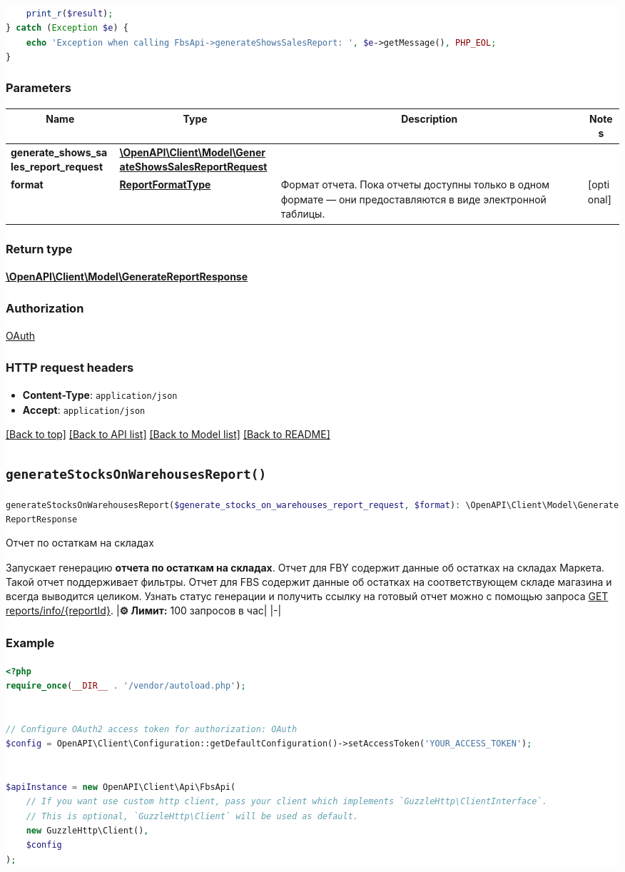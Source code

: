 ```php
    print_r($result);
} catch (Exception $e) {
    echo 'Exception when calling FbsApi->generateShowsSalesReport: ', $e->getMessage(), PHP_EOL;
}
```

### Parameters

| Name | Type | Description  | Notes |
| ------------- | ------------- | ------------- | ------------- |
| **generate_shows_sales_report_request** | [**\OpenAPI\Client\Model\GenerateShowsSalesReportRequest**](../Model/GenerateShowsSalesReportRequest.md)|  | |
| **format** | [**ReportFormatType**](../Model/.md)| Формат отчета. Пока отчеты доступны только в одном формате — они предоставляются в виде электронной таблицы. | [optional] |

### Return type

[**\OpenAPI\Client\Model\GenerateReportResponse**](../Model/GenerateReportResponse.md)

### Authorization

[OAuth](../../README.md#OAuth)

### HTTP request headers

- **Content-Type**: `application/json`
- **Accept**: `application/json`

[[Back to top]](#) [[Back to API list]](../../README.md#endpoints)
[[Back to Model list]](../../README.md#models)
[[Back to README]](../../README.md)

## `generateStocksOnWarehousesReport()`

```php
generateStocksOnWarehousesReport($generate_stocks_on_warehouses_report_request, $format): \OpenAPI\Client\Model\GenerateReportResponse
```

Отчет по остаткам на складах

Запускает генерацию **отчета по остаткам на складах**.  Отчет для FBY содержит данные об остатках на складах Маркета. Такой отчет поддерживает фильтры.  Отчет для FBS содержит данные об остатках на соответствующем складе магазина и всегда выводится целиком.  Узнать статус генерации и получить ссылку на готовый отчет можно с помощью запроса [GET reports/info/{reportId}](../../reference/reports/getReportInfo.md).  |**⚙️ Лимит:** 100 запросов в час| |-|

### Example

```php
<?php
require_once(__DIR__ . '/vendor/autoload.php');


// Configure OAuth2 access token for authorization: OAuth
$config = OpenAPI\Client\Configuration::getDefaultConfiguration()->setAccessToken('YOUR_ACCESS_TOKEN');


$apiInstance = new OpenAPI\Client\Api\FbsApi(
    // If you want use custom http client, pass your client which implements `GuzzleHttp\ClientInterface`.
    // This is optional, `GuzzleHttp\Client` will be used as default.
    new GuzzleHttp\Client(),
    $config
);
```